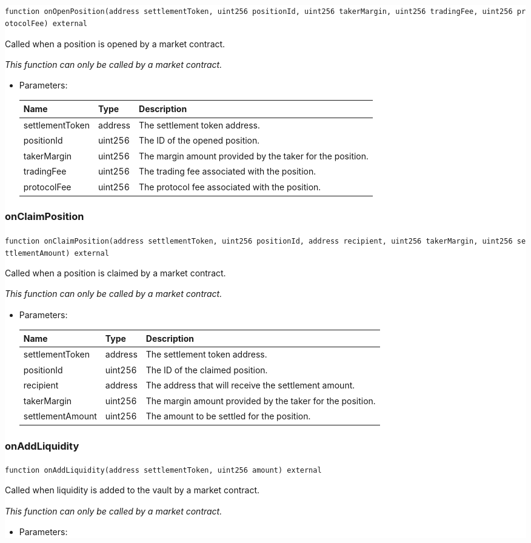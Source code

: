 ```solidity
function onOpenPosition(address settlementToken, uint256 positionId, uint256 takerMargin, uint256 tradingFee, uint256 protocolFee) external
```

Called when a position is opened by a market contract.

_This function can only be called by a market contract._

- Parameters:

  | Name | Type | Description |
  | ---- | ---- | ----------- |
  | settlementToken | address | The settlement token address. |
  | positionId | uint256 | The ID of the opened position. |
  | takerMargin | uint256 | The margin amount provided by the taker for the position. |
  | tradingFee | uint256 | The trading fee associated with the position. |
  | protocolFee | uint256 | The protocol fee associated with the position. |

### onClaimPosition

```solidity
function onClaimPosition(address settlementToken, uint256 positionId, address recipient, uint256 takerMargin, uint256 settlementAmount) external
```

Called when a position is claimed by a market contract.

_This function can only be called by a market contract._

- Parameters:

  | Name | Type | Description |
  | ---- | ---- | ----------- |
  | settlementToken | address | The settlement token address. |
  | positionId | uint256 | The ID of the claimed position. |
  | recipient | address | The address that will receive the settlement amount. |
  | takerMargin | uint256 | The margin amount provided by the taker for the position. |
  | settlementAmount | uint256 | The amount to be settled for the position. |

### onAddLiquidity

```solidity
function onAddLiquidity(address settlementToken, uint256 amount) external
```

Called when liquidity is added to the vault by a market contract.

_This function can only be called by a market contract._

- Parameters:
